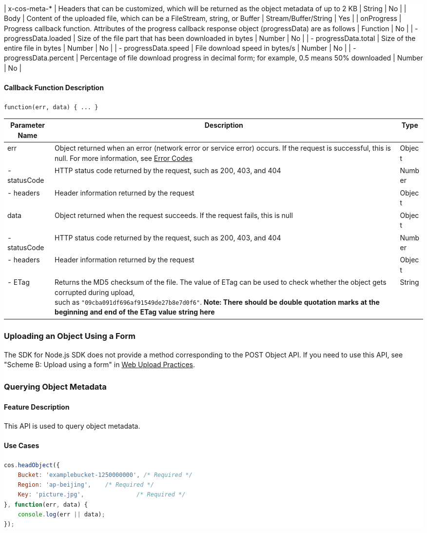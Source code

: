 | x-cos-meta-* | Headers that can be customized, which will be returned as the object metadata of up to 2 KB | String | No |
| Body | Content of the uploaded file, which can be a FileStream, string, or Buffer | Stream/Buffer/String | Yes |
| onProgress | Progress callback function. Attributes of the progress callback response object (progressData) are as follows | Function | No |
| - progressData.loaded | Size of the file part that has been downloaded in bytes | Number | No |
| - progressData.total | Size of the entire file in bytes | Number | No |
| - progressData.speed | File download speed in bytes/s | Number | No |
| - progressData.percent | Percentage of file download progress in decimal form; for example, 0.5 means 50% downloaded | Number | No |

#### Callback Function Description

```
function(err, data) { ... }
```

| Parameter Name | Description | Type |
| ------------ | ------------------------------------------------------------ | ------ |
| err | Object returned when an error (network error or service error) occurs. If the request is successful, this is null. For more information, see [Error Codes](https://intl.cloud.tencent.com/document/product/436/7730) | Object |
| - statusCode | HTTP status code returned by the request, such as 200, 403, and 404 | Number |
| - headers | Header information returned by the request | Object |
| data | Object returned when the request succeeds. If the request fails, this is null | Object |
| - statusCode | HTTP status code returned by the request, such as 200, 403, and 404 | Number |
| - headers | Header information returned by the request | Object |
| - ETag | Returns the MD5 checksum of the file. The value of ETag can be used to check whether the object gets corrupted during upload, <br>such as `"09cba091df696af91549de27b8e7d0f6"`. **Note: There should be double quotation marks at the beginning and end of the ETag value string here** | String |

### Uploading an Object Using a Form

The SDK for Node.js SDK does not provide a method corresponding to the POST Object API. If you need to use this API, see "Scheme B: Upload using a form" in [Web Upload Practices](https://intl.cloud.tencent.com/document/product/436/9067).

### Querying Object Metadata

#### Feature Description

This API is used to query object metadata.

#### Use Cases

```js
cos.headObject({
    Bucket: 'examplebucket-1250000000', /* Required */
    Region: 'ap-beijing',    /* Required */
    Key: 'picture.jpg',               /* Required */
}, function(err, data) {
    console.log(err || data);
});
```
